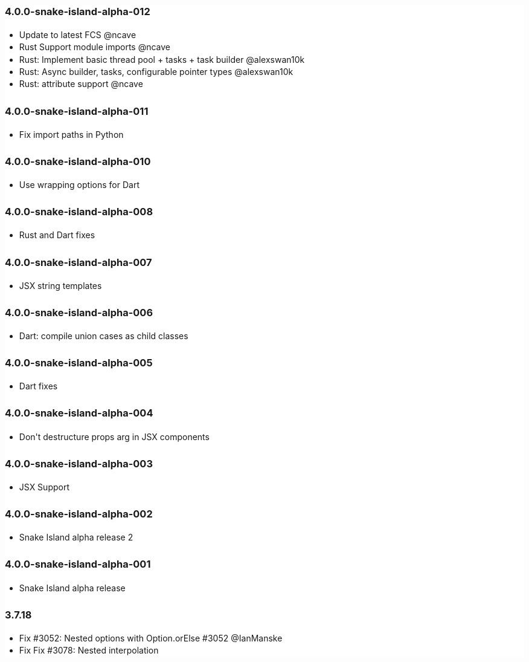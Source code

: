 ### 4.0.0-snake-island-alpha-012

* Update to latest FCS @ncave
* Rust Support module imports @ncave
* Rust: Implement basic thread pool + tasks + task builder @alexswan10k
* Rust: Async builder, tasks, configurable pointer types @alexswan10k
* Rust: attribute support @ncave

### 4.0.0-snake-island-alpha-011

* Fix import paths in Python

### 4.0.0-snake-island-alpha-010

* Use wrapping options for Dart

### 4.0.0-snake-island-alpha-008

* Rust and Dart fixes

### 4.0.0-snake-island-alpha-007

* JSX string templates

### 4.0.0-snake-island-alpha-006

* Dart: compile union cases as child classes

### 4.0.0-snake-island-alpha-005

* Dart fixes

### 4.0.0-snake-island-alpha-004

* Don't destructure props arg in JSX components

### 4.0.0-snake-island-alpha-003

* JSX Support

### 4.0.0-snake-island-alpha-002

* Snake Island alpha release 2

### 4.0.0-snake-island-alpha-001

* Snake Island alpha release

### 3.7.18

* Fix #3052: Nested options with Option.orElse #3052 @IanManske
* Fix Fix #3078: Nested interpolation
